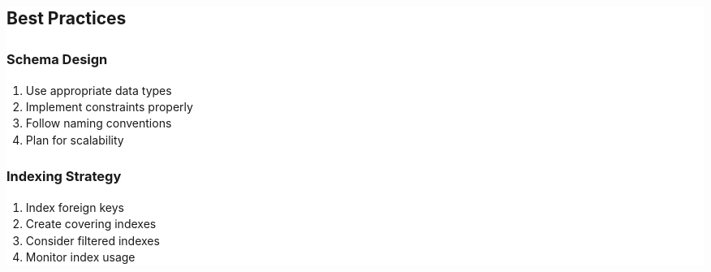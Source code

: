 ```sql
```

## Best Practices

### Schema Design

1. Use appropriate data types
2. Implement constraints properly
3. Follow naming conventions
4. Plan for scalability

### Indexing Strategy

1. Index foreign keys
2. Create covering indexes
3. Consider filtered indexes
4. Monitor index usage
